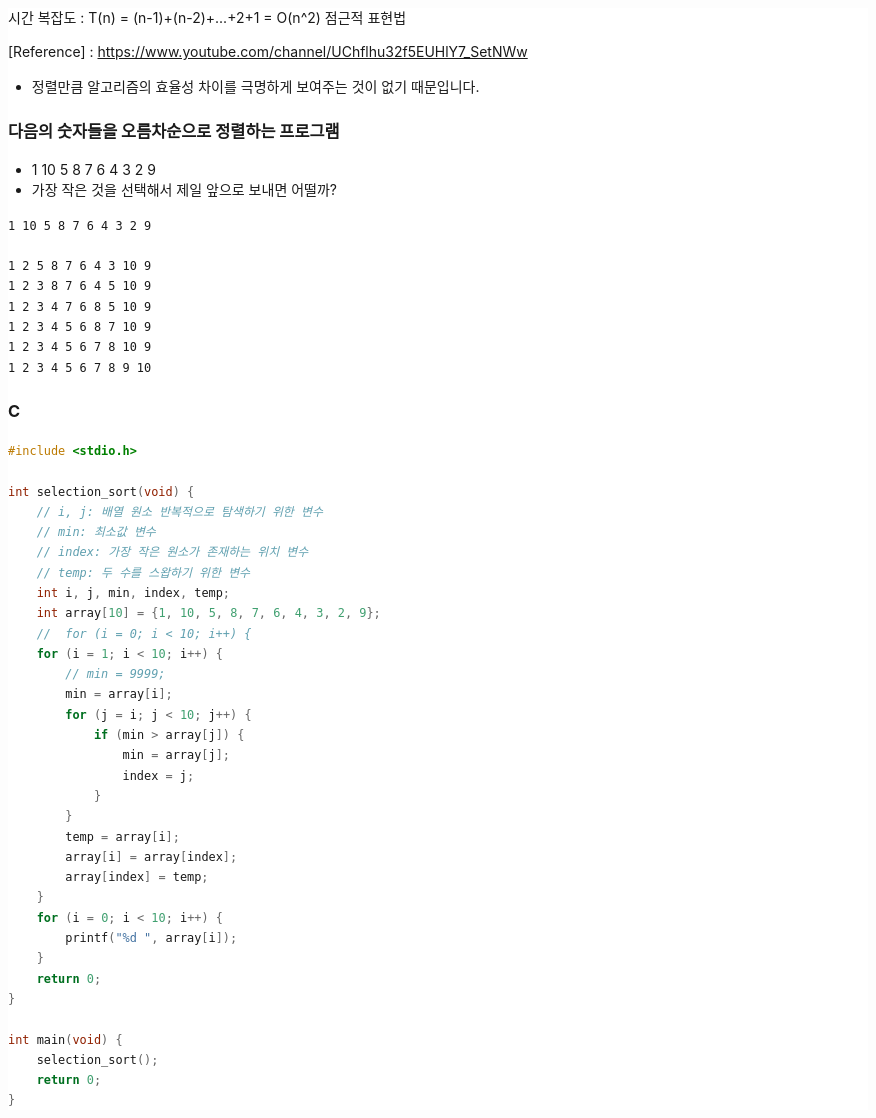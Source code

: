 시간 복잡도 : T(n) = (n-1)+(n-2)+...+2+1 = O(n^2) 점근적 표현법

[Reference] : <https://www.youtube.com/channel/UChflhu32f5EUHlY7_SetNWw>

- 정렬만큼 알고리즘의 효율성 차이를 극명하게 보여주는 것이 없기 때문입니다.

### 다음의 숫자들을 오름차순으로 정렬하는 프로그램

- 1 10 5 8 7 6 4 3 2 9
- 가장 작은 것을 선택해서 제일 앞으로 보내면 어떨까?

```t
1 10 5 8 7 6 4 3 2 9

1 2 5 8 7 6 4 3 10 9
1 2 3 8 7 6 4 5 10 9
1 2 3 4 7 6 8 5 10 9
1 2 3 4 5 6 8 7 10 9
1 2 3 4 5 6 7 8 10 9
1 2 3 4 5 6 7 8 9 10
```

### C

```c
#include <stdio.h>

int selection_sort(void) {
	// i, j: 배열 원소 반복적으로 탐색하기 위한 변수 
	// min: 최소값 변수 
	// index: 가장 작은 원소가 존재하는 위치 변수 
	// temp: 두 수를 스왑하기 위한 변수 
	int i, j, min, index, temp;
	int array[10] = {1, 10, 5, 8, 7, 6, 4, 3, 2, 9};
    //	for (i = 0; i < 10; i++) {
	for (i = 1; i < 10; i++) {
		// min = 9999;
		min = array[i];
		for (j = i; j < 10; j++) {
			if (min > array[j]) {
				min = array[j];
				index = j;
			}
		}
		temp = array[i];
		array[i] = array[index];
		array[index] = temp;
	}
	for (i = 0; i < 10; i++) {
		printf("%d ", array[i]);
	}
 	return 0;
}

int main(void) {
	selection_sort();
	return 0;
}
```
